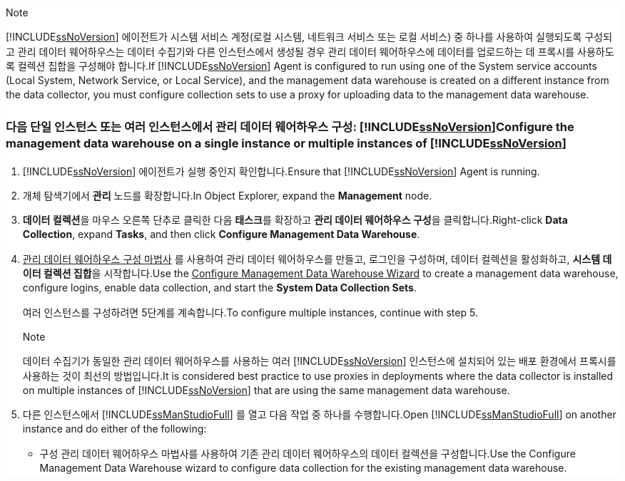 > [!NOTE]  
>  <span data-ttu-id="6f6c8-107">[!INCLUDE[ssNoVersion](../../includes/ssnoversion-md.md)] 에이전트가 시스템 서비스 계정(로컬 시스템, 네트워크 서비스 또는 로컬 서비스) 중 하나를 사용하여 실행되도록 구성되고 관리 데이터 웨어하우스는 데이터 수집기와 다른 인스턴스에서 생성될 경우 관리 데이터 웨어하우스에 데이터를 업로드하는 데 프록시를 사용하도록 컬렉션 집합을 구성해야 합니다.</span><span class="sxs-lookup"><span data-stu-id="6f6c8-107">If [!INCLUDE[ssNoVersion](../../includes/ssnoversion-md.md)] Agent is configured to run using one of the System service accounts (Local System, Network Service, or Local Service), and the management data warehouse is created on a different instance from the data collector, you must configure collection sets to use a proxy for uploading data to the management data warehouse.</span></span>  
  
### <a name="configure-the-management-data-warehouse-on-a-single-instance-or-multiple-instances-of-ssnoversion"></a><span data-ttu-id="6f6c8-108">다음 단일 인스턴스 또는 여러 인스턴스에서 관리 데이터 웨어하우스 구성: [!INCLUDE[ssNoVersion](../../includes/ssnoversion-md.md)]</span><span class="sxs-lookup"><span data-stu-id="6f6c8-108">Configure the management data warehouse on a single instance or multiple instances of [!INCLUDE[ssNoVersion](../../includes/ssnoversion-md.md)]</span></span>  
  
1.  <span data-ttu-id="6f6c8-109">[!INCLUDE[ssNoVersion](../../includes/ssnoversion-md.md)] 에이전트가 실행 중인지 확인합니다.</span><span class="sxs-lookup"><span data-stu-id="6f6c8-109">Ensure that [!INCLUDE[ssNoVersion](../../includes/ssnoversion-md.md)] Agent is running.</span></span>  
  
2.  <span data-ttu-id="6f6c8-110">개체 탐색기에서 **관리** 노드를 확장합니다.</span><span class="sxs-lookup"><span data-stu-id="6f6c8-110">In Object Explorer, expand the **Management** node.</span></span>  
  
3.  <span data-ttu-id="6f6c8-111">**데이터 컬렉션**을 마우스 오른쪽 단추로 클릭한 다음 **태스크**를 확장하고 **관리 데이터 웨어하우스 구성**을 클릭합니다.</span><span class="sxs-lookup"><span data-stu-id="6f6c8-111">Right-click **Data Collection**, expand **Tasks**, and then click **Configure Management Data Warehouse**.</span></span>  
  
4.  <span data-ttu-id="6f6c8-112">[관리 데이터 웨어하우스 구성 마법사](#Wizard) 를 사용하여 관리 데이터 웨어하우스를 만들고, 로그인을 구성하며, 데이터 컬렉션을 활성화하고, **시스템 데이터 컬렉션 집합**을 시작합니다.</span><span class="sxs-lookup"><span data-stu-id="6f6c8-112">Use the [Configure Management Data Warehouse Wizard](#Wizard) to create a management data warehouse, configure logins, enable data collection, and start the **System Data Collection Sets**.</span></span>  
  
     <span data-ttu-id="6f6c8-113">여러 인스턴스를 구성하려면 5단계를 계속합니다.</span><span class="sxs-lookup"><span data-stu-id="6f6c8-113">To configure multiple instances, continue with step 5.</span></span>  
  
    > [!NOTE]  
    >  <span data-ttu-id="6f6c8-114">데이터 수집기가 동일한 관리 데이터 웨어하우스를 사용하는 여러 [!INCLUDE[ssNoVersion](../../includes/ssnoversion-md.md)] 인스턴스에 설치되어 있는 배포 환경에서 프록시를 사용하는 것이 최선의 방법입니다.</span><span class="sxs-lookup"><span data-stu-id="6f6c8-114">It is considered best practice to use proxies in deployments where the data collector is installed on multiple instances of [!INCLUDE[ssNoVersion](../../includes/ssnoversion-md.md)] that are using the same management data warehouse.</span></span>  
  
5.  <span data-ttu-id="6f6c8-115">다른 인스턴스에서 [!INCLUDE[ssManStudioFull](../../includes/ssmanstudiofull-md.md)] 를 열고 다음 작업 중 하나를 수행합니다.</span><span class="sxs-lookup"><span data-stu-id="6f6c8-115">Open [!INCLUDE[ssManStudioFull](../../includes/ssmanstudiofull-md.md)] on another instance and do either of the following:</span></span>  
  
    -   <span data-ttu-id="6f6c8-116">구성 관리 데이터 웨어하우스 마법사를 사용하여 기존 관리 데이터 웨어하우스의 데이터 컬렉션을 구성합니다.</span><span class="sxs-lookup"><span data-stu-id="6f6c8-116">Use the Configure Management Data Warehouse wizard to configure data collection for the existing management data warehouse.</span></span>  
  